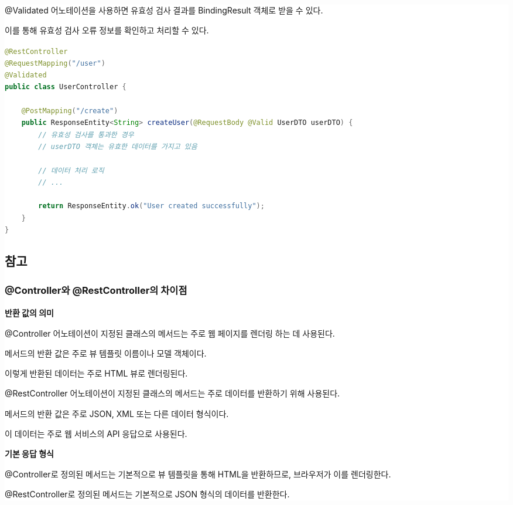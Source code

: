 @Validated 어노테이션을 사용하면 유효성 검사 결과를 BindingResult 객체로 받을 수 있다.

이를 통해 유효성 검사 오류 정보를 확인하고 처리할 수 있다.

```java
@RestController
@RequestMapping("/user")
@Validated
public class UserController {

    @PostMapping("/create")
    public ResponseEntity<String> createUser(@RequestBody @Valid UserDTO userDTO) {
        // 유효성 검사를 통과한 경우
        // userDTO 객체는 유효한 데이터를 가지고 있음

        // 데이터 처리 로직
        // ...

        return ResponseEntity.ok("User created successfully");
    }
}
```

<div class="cl1"></div>
<div class="downLine"></div>
<div class="cl2"></div>


## 참고

### @Controller와 @RestController의 차이점

<div class="cl4"></div>

**반환 값의 의미**

@Controller 어노테이션이 지정된 클래스의 메서드는 주로 웹 페이지를 렌더링 하는 데 사용된다.

메서드의 반환 값은 주로 뷰 템플릿 이름이나 모델 객체이다.

이렇게 반환된 데이터는 주로 HTML 뷰로 렌더링된다.

<div class="cl3"></div>

@RestController 어노테이션이 지정된 클래스의 메서드는 주로 데이터를 반환하기 위해 사용된다.

메서드의 반환 값은 주로 JSON, XML 또는 다른 데이터 형식이다.

이 데이터는 주로 웹 서비스의 API 응답으로 사용된다.

<div class="cl3"></div>

**기본 응답 형식**

@Controller로 정의된 메서드는 기본적으로 뷰 템플릿을 통해 HTML을 반환하므로, 브라우저가 이를 렌더링한다.

<div class="cl3"></div>

@RestController로 정의된 메서드는 기본적으로 JSON 형식의 데이터를 반환한다.
